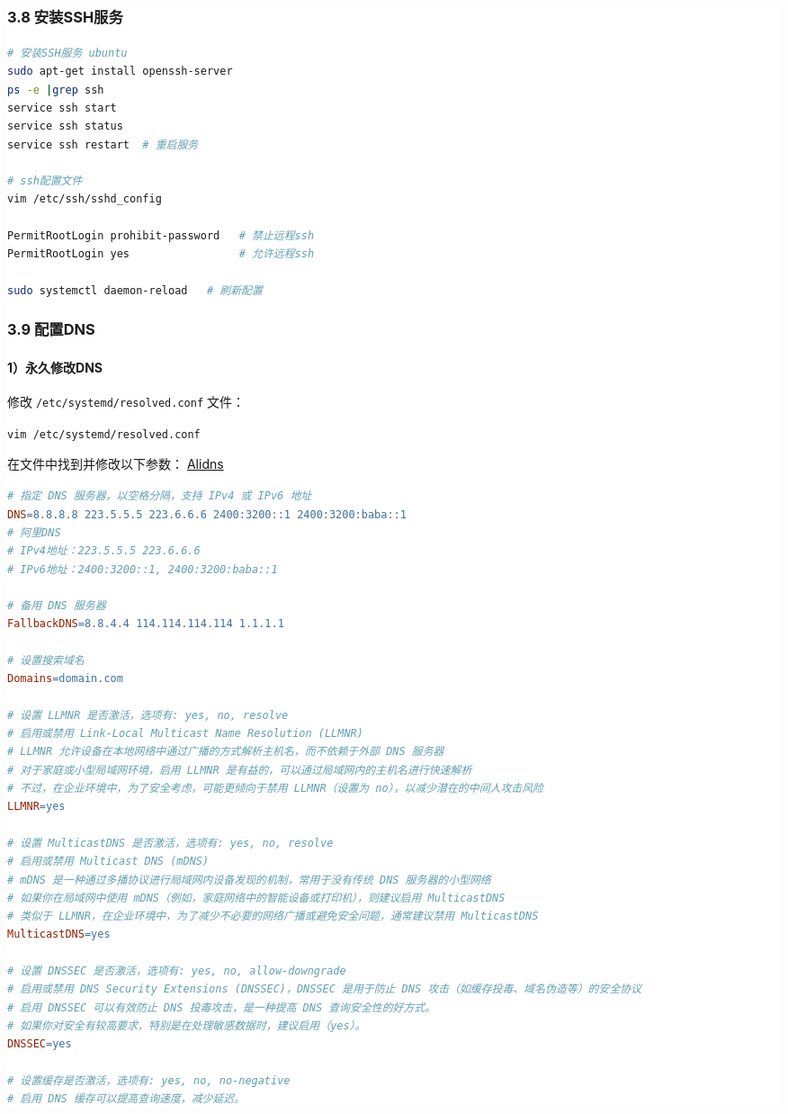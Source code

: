 ### 3.8 安装SSH服务

```bash
# 安装SSH服务 ubuntu
sudo apt-get install openssh-server
ps -e |grep ssh
service ssh start
service ssh status
service ssh restart  # 重启服务

# ssh配置文件
vim /etc/ssh/sshd_config

PermitRootLogin prohibit-password   # 禁止远程ssh
PermitRootLogin yes                 # 允许远程ssh

sudo systemctl daemon-reload   # 刷新配置
```

### 3.9 配置DNS

#### 1）永久修改DNS

修改 `/etc/systemd/resolved.conf` 文件：

```bash
vim /etc/systemd/resolved.conf
```

在文件中找到并修改以下参数： [Alidns](https://www.alidns.com/)

```makefile
# 指定 DNS 服务器，以空格分隔，支持 IPv4 或 IPv6 地址
DNS=8.8.8.8 223.5.5.5 223.6.6.6 2400:3200::1 2400:3200:baba::1
# 阿里DNS 
# IPv4地址：223.5.5.5 223.6.6.6
# IPv6地址：2400:3200::1, 2400:3200:baba::1

# 备用 DNS 服务器
FallbackDNS=8.8.4.4 114.114.114.114 1.1.1.1

# 设置搜索域名
Domains=domain.com

# 设置 LLMNR 是否激活，选项有: yes, no, resolve
# 启用或禁用 Link-Local Multicast Name Resolution (LLMNR)
# LLMNR 允许设备在本地网络中通过广播的方式解析主机名，而不依赖于外部 DNS 服务器
# 对于家庭或小型局域网环境，启用 LLMNR 是有益的，可以通过局域网内的主机名进行快速解析
# 不过，在企业环境中，为了安全考虑，可能更倾向于禁用 LLMNR（设置为 no），以减少潜在的中间人攻击风险
LLMNR=yes

# 设置 MulticastDNS 是否激活，选项有: yes, no, resolve
# 启用或禁用 Multicast DNS (mDNS)
# mDNS 是一种通过多播协议进行局域网内设备发现的机制，常用于没有传统 DNS 服务器的小型网络
# 如果你在局域网中使用 mDNS（例如，家庭网络中的智能设备或打印机），则建议启用 MulticastDNS
# 类似于 LLMNR，在企业环境中，为了减少不必要的网络广播或避免安全问题，通常建议禁用 MulticastDNS
MulticastDNS=yes

# 设置 DNSSEC 是否激活，选项有: yes, no, allow-downgrade
# 启用或禁用 DNS Security Extensions (DNSSEC)，DNSSEC 是用于防止 DNS 攻击（如缓存投毒、域名伪造等）的安全协议
# 启用 DNSSEC 可以有效防止 DNS 投毒攻击，是一种提高 DNS 查询安全性的好方式。
# 如果你对安全有较高要求，特别是在处理敏感数据时，建议启用（yes）。
DNSSEC=yes

# 设置缓存是否激活，选项有: yes, no, no-negative
# 启用 DNS 缓存可以提高查询速度，减少延迟。
```
